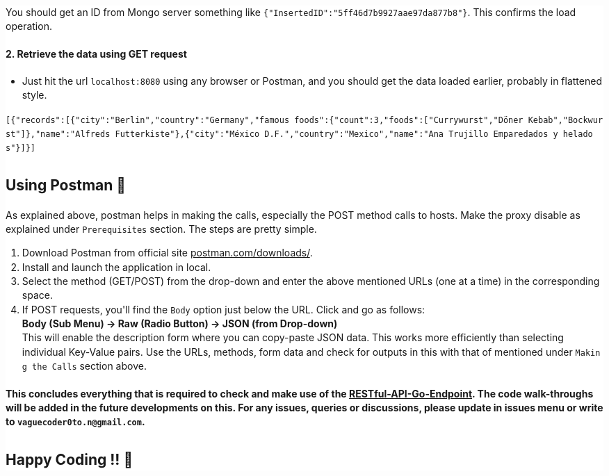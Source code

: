 You should get an ID from Mongo server something like `{"InsertedID":"5ff46d7b9927aae97da877b8"}`. This confirms the load operation.

#### 2. Retrieve the data using GET request
* Just hit the url `localhost:8080` using any browser or Postman, and you should get the data loaded earlier, probably in flattened style.
```
[{"records":[{"city":"Berlin","country":"Germany","famous foods":{"count":3,"foods":["Currywurst","Döner Kebab","Bockwurst"]},"name":"Alfreds Futterkiste"},{"city":"México D.F.","country":"Mexico","name":"Ana Trujillo Emparedados y helados"}]}]
```

## Using Postman :email:
As explained above, postman helps in making the calls, especially the POST method calls to hosts. Make the proxy disable as explained under `Prerequisites` section.
The steps are pretty simple.
1. Download Postman from official site [postman.com/downloads/](https://www.postman.com/downloads/).
2. Install and launch the application in local.
3. Select the method (GET/POST) from the drop-down and enter the above mentioned URLs (one at a time) in the corresponding space.
4. If POST requests, you'll find the `Body` option just below the URL. Click and go as follows:<br>
   **Body (Sub Menu) -> Raw (Radio Button) -> JSON (from Drop-down)** <br>
   This will enable the description form where you can copy-paste JSON data. This works more efficiently than selecting individual Key-Value pairs.
Use the URLs, methods, form data and check for outputs in this with that of mentioned under `Making the Calls` section above.


#### This concludes everything that is required to check and make use of the [RESTful-API-Go-Endpoint](https://github.com/VagueCoder/RESTful-API-Go-Endpoint). The code walk-throughs will be added in the future developments on this. For any issues, queries or discussions, please update in issues menu or write to `vaguecoder0to.n@gmail.com`.

## Happy Coding !! :metal:
